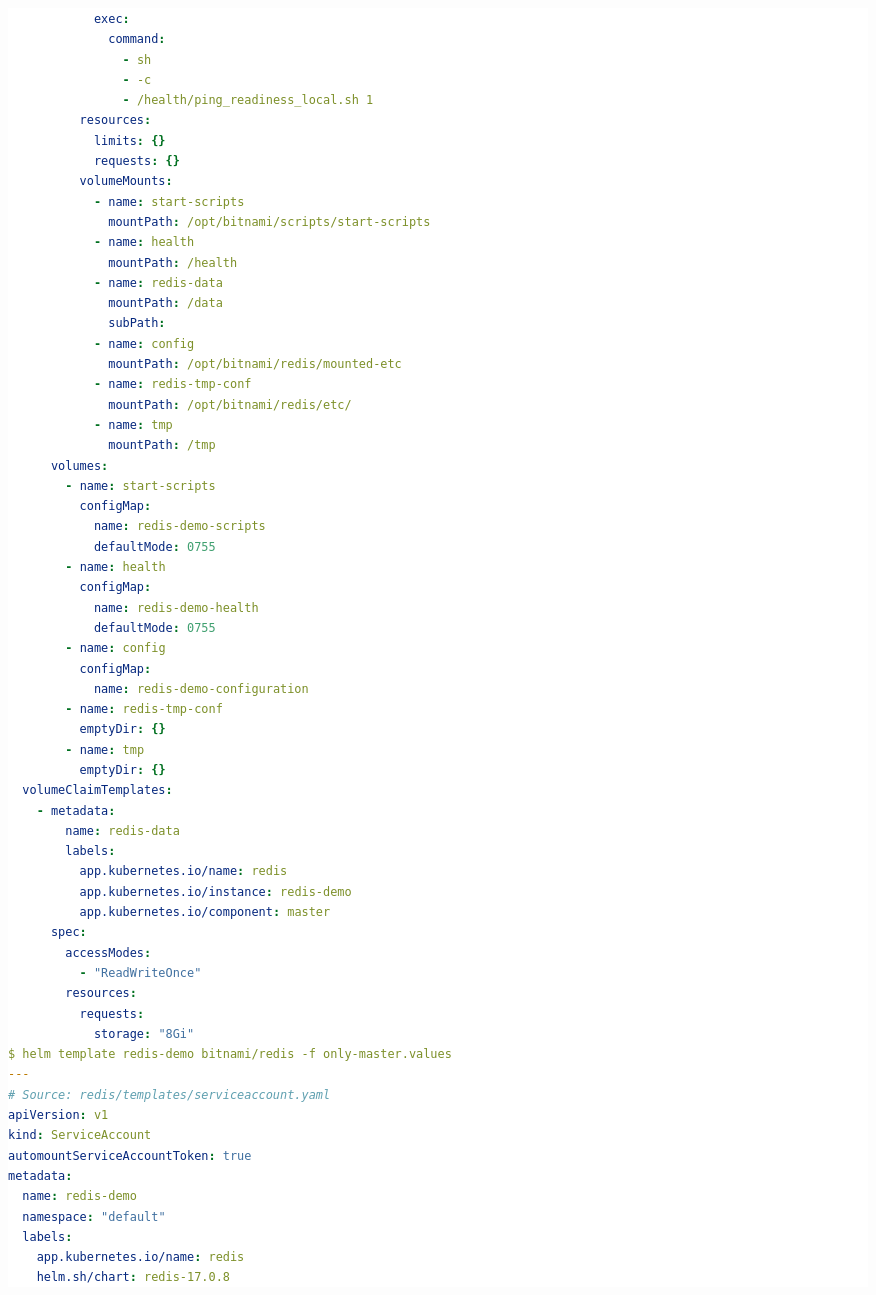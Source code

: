 ```yaml
            exec:
              command:
                - sh
                - -c
                - /health/ping_readiness_local.sh 1
          resources:
            limits: {}
            requests: {}
          volumeMounts:
            - name: start-scripts
              mountPath: /opt/bitnami/scripts/start-scripts
            - name: health
              mountPath: /health
            - name: redis-data
              mountPath: /data
              subPath: 
            - name: config
              mountPath: /opt/bitnami/redis/mounted-etc
            - name: redis-tmp-conf
              mountPath: /opt/bitnami/redis/etc/
            - name: tmp
              mountPath: /tmp
      volumes:
        - name: start-scripts
          configMap:
            name: redis-demo-scripts
            defaultMode: 0755
        - name: health
          configMap:
            name: redis-demo-health
            defaultMode: 0755
        - name: config
          configMap:
            name: redis-demo-configuration
        - name: redis-tmp-conf
          emptyDir: {}
        - name: tmp
          emptyDir: {}
  volumeClaimTemplates:
    - metadata:
        name: redis-data
        labels:
          app.kubernetes.io/name: redis
          app.kubernetes.io/instance: redis-demo
          app.kubernetes.io/component: master
      spec:
        accessModes:
          - "ReadWriteOnce"
        resources:
          requests:
            storage: "8Gi"
$ helm template redis-demo bitnami/redis -f only-master.values 
---
# Source: redis/templates/serviceaccount.yaml
apiVersion: v1
kind: ServiceAccount
automountServiceAccountToken: true
metadata:
  name: redis-demo
  namespace: "default"
  labels:
    app.kubernetes.io/name: redis
    helm.sh/chart: redis-17.0.8
```